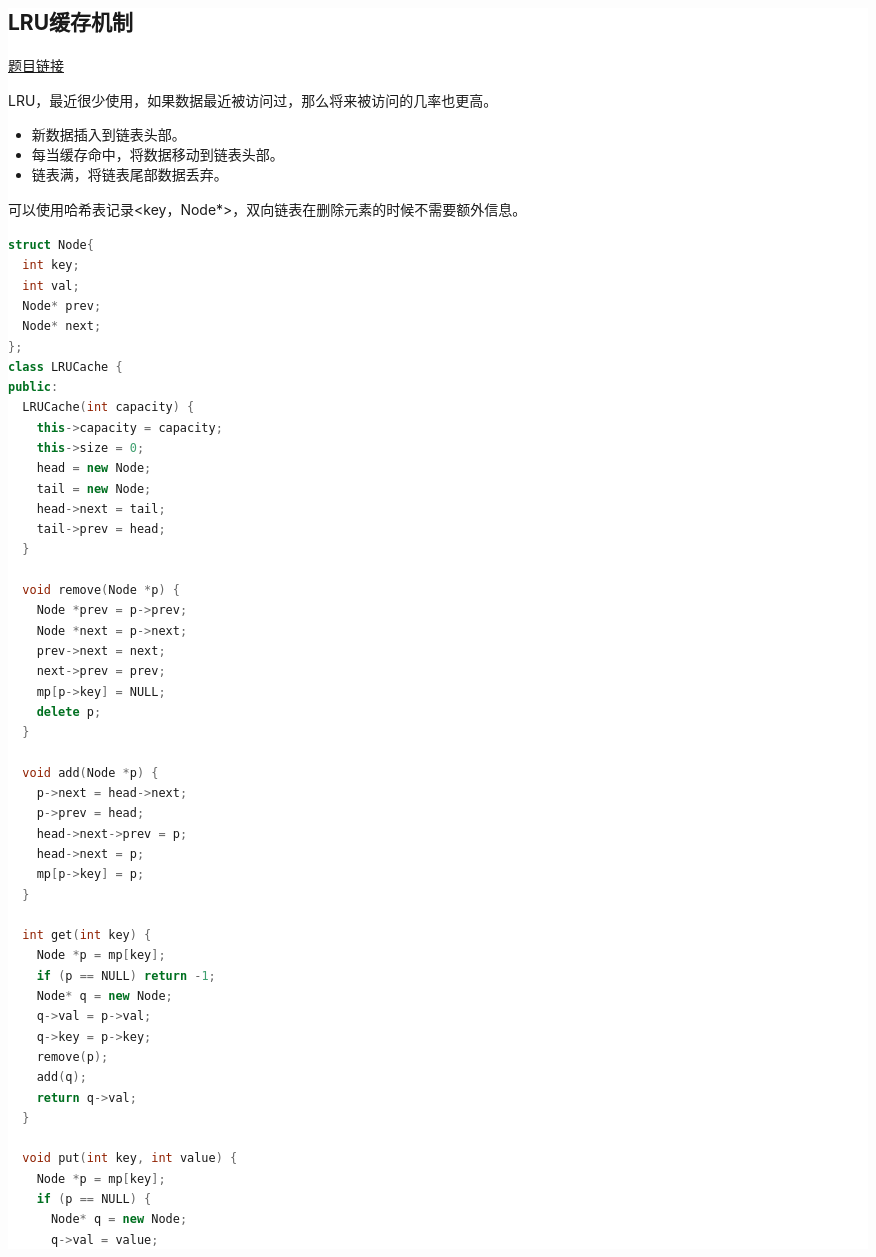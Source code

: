 


## LRU缓存机制

[题目链接](https://leetcode-cn.com/problems/lru-cache/)

LRU，最近很少使用，如果数据最近被访问过，那么将来被访问的几率也更高。

- 新数据插入到链表头部。
- 每当缓存命中，将数据移动到链表头部。
- 链表满，将链表尾部数据丢弃。

可以使用哈希表记录<key，Node*>，双向链表在删除元素的时候不需要额外信息。

```cpp
struct Node{
  int key;
  int val;
  Node* prev;
  Node* next;
};
class LRUCache {
public:
  LRUCache(int capacity) {
    this->capacity = capacity;
    this->size = 0;
    head = new Node;
    tail = new Node;
    head->next = tail;
    tail->prev = head;
  }

  void remove(Node *p) {
    Node *prev = p->prev;
    Node *next = p->next;
    prev->next = next;
    next->prev = prev;
    mp[p->key] = NULL;
    delete p;
  }

  void add(Node *p) {
    p->next = head->next;
    p->prev = head;
    head->next->prev = p;
    head->next = p;
    mp[p->key] = p;
  }

  int get(int key) {
    Node *p = mp[key];
    if (p == NULL) return -1;
    Node* q = new Node;
    q->val = p->val;
    q->key = p->key;
    remove(p);
    add(q);
    return q->val;
  }

  void put(int key, int value) {
    Node *p = mp[key];
    if (p == NULL) {
      Node* q = new Node;
      q->val = value;
```